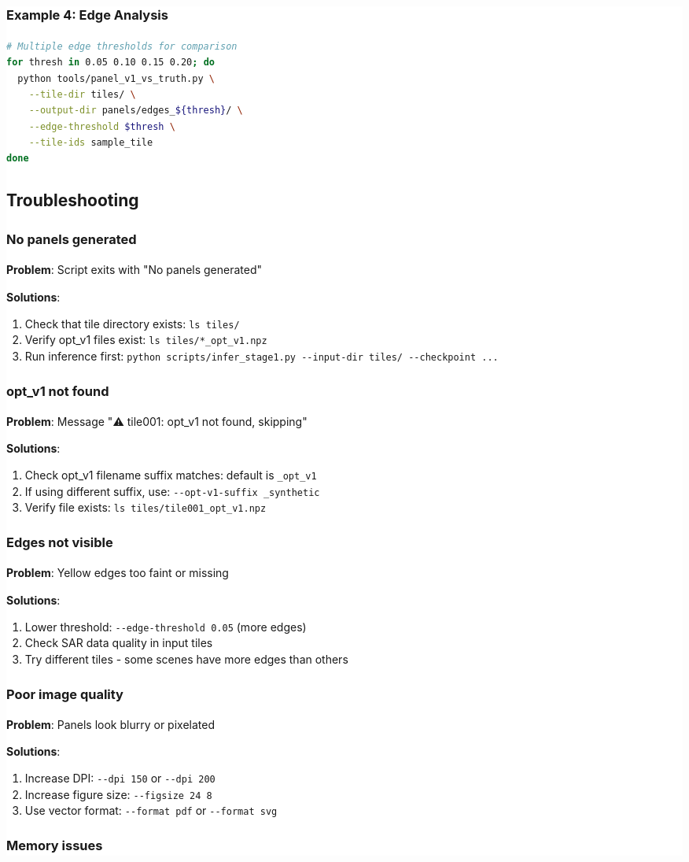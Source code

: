 ### Example 4: Edge Analysis

```bash
# Multiple edge thresholds for comparison
for thresh in 0.05 0.10 0.15 0.20; do
  python tools/panel_v1_vs_truth.py \
    --tile-dir tiles/ \
    --output-dir panels/edges_${thresh}/ \
    --edge-threshold $thresh \
    --tile-ids sample_tile
done
```

## Troubleshooting

### No panels generated

**Problem**: Script exits with "No panels generated"

**Solutions**:
1. Check that tile directory exists: `ls tiles/`
2. Verify opt_v1 files exist: `ls tiles/*_opt_v1.npz`
3. Run inference first: `python scripts/infer_stage1.py --input-dir tiles/ --checkpoint ...`

### opt_v1 not found

**Problem**: Message "⚠️ tile001: opt_v1 not found, skipping"

**Solutions**:
1. Check opt_v1 filename suffix matches: default is `_opt_v1`
2. If using different suffix, use: `--opt-v1-suffix _synthetic`
3. Verify file exists: `ls tiles/tile001_opt_v1.npz`

### Edges not visible

**Problem**: Yellow edges too faint or missing

**Solutions**:
1. Lower threshold: `--edge-threshold 0.05` (more edges)
2. Check SAR data quality in input tiles
3. Try different tiles - some scenes have more edges than others

### Poor image quality

**Problem**: Panels look blurry or pixelated

**Solutions**:
1. Increase DPI: `--dpi 150` or `--dpi 200`
2. Increase figure size: `--figsize 24 8`
3. Use vector format: `--format pdf` or `--format svg`

### Memory issues
